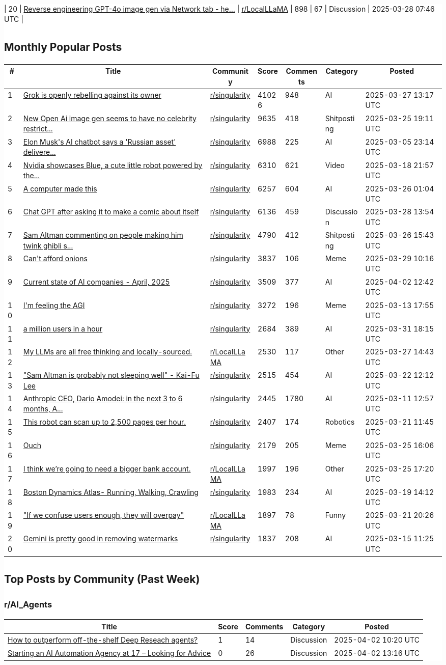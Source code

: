 | 20 | [Reverse engineering GPT-4o image gen via Network tab - he...](https://www.reddit.com/comments/1jlptqu) | [r/LocalLLaMA](https://www.reddit.com/r/LocalLLaMA) | 898 | 67 | Discussion | 2025-03-28 07:46 UTC |


## Monthly Popular Posts

| # | Title | Community | Score | Comments | Category | Posted |
|---|-------|-----------|-------|----------|----------|--------|
| 1 | [Grok is openly rebelling against its owner](https://www.reddit.com/comments/1jl3ox0) | [r/singularity](https://www.reddit.com/r/singularity) | 41026 | 948 | AI | 2025-03-27 13:17 UTC |
| 2 | [New Open Ai image gen seems to have no celebrity restrict...](https://www.reddit.com/comments/1jjrikb) | [r/singularity](https://www.reddit.com/r/singularity) | 9635 | 418 | Shitposting | 2025-03-25 19:11 UTC |
| 3 | [Elon Musk\'s AI chatbot says a \'Russian asset\' delivere...](https://www.reddit.com/comments/1j4h545) | [r/singularity](https://www.reddit.com/r/singularity) | 6988 | 225 | AI | 2025-03-05 23:14 UTC |
| 4 | [Nvidia showcases Blue, a cute little robot powered by the...](https://www.reddit.com/comments/1jeh5cl) | [r/singularity](https://www.reddit.com/r/singularity) | 6310 | 621 | Video | 2025-03-18 21:57 UTC |
| 5 | [A computer made this](https://www.reddit.com/comments/1jjzsmz) | [r/singularity](https://www.reddit.com/r/singularity) | 6257 | 604 | AI | 2025-03-26 01:04 UTC |
| 6 | [Chat GPT after asking it to make a comic about itself](https://www.reddit.com/comments/1jlvmn4) | [r/singularity](https://www.reddit.com/r/singularity) | 6136 | 459 | Discussion | 2025-03-28 13:54 UTC |
| 7 | [Sam Altman commenting on people making him twink ghibli s...](https://www.reddit.com/comments/1jketni) | [r/singularity](https://www.reddit.com/r/singularity) | 4790 | 412 | Shitposting | 2025-03-26 15:43 UTC |
| 8 | [Can\'t afford onions](https://www.reddit.com/comments/1jmj7p2) | [r/singularity](https://www.reddit.com/r/singularity) | 3837 | 106 | Meme | 2025-03-29 10:16 UTC |
| 9 | [Current state of AI companies - April, 2025](https://www.reddit.com/comments/1jpnm4b) | [r/singularity](https://www.reddit.com/r/singularity) | 3509 | 377 | AI | 2025-04-02 12:42 UTC |
| 10 | [I\'m feeling the AGI](https://www.reddit.com/comments/1jai6th) | [r/singularity](https://www.reddit.com/r/singularity) | 3272 | 196 | Meme | 2025-03-13 17:55 UTC |
| 11 | [a million users in a hour](https://www.reddit.com/comments/1jo9zg6) | [r/singularity](https://www.reddit.com/r/singularity) | 2684 | 389 | AI | 2025-03-31 18:15 UTC |
| 12 | [My LLMs are all free thinking and locally-sourced.](https://www.reddit.com/comments/1jl5jea) | [r/LocalLLaMA](https://www.reddit.com/r/LocalLLaMA) | 2530 | 117 | Other | 2025-03-27 14:43 UTC |
| 13 | [\"Sam Altman is probably not sleeping well\" - Kai-Fu Lee](https://www.reddit.com/comments/1jh72gb) | [r/singularity](https://www.reddit.com/r/singularity) | 2515 | 454 | AI | 2025-03-22 12:12 UTC |
| 14 | [Anthropic CEO, Dario Amodei: in the next 3 to 6 months, A...](https://www.reddit.com/comments/1j8q3qi) | [r/singularity](https://www.reddit.com/r/singularity) | 2445 | 1780 | AI | 2025-03-11 12:57 UTC |
| 15 | [This robot can scan up to 2,500 pages per hour.](https://www.reddit.com/comments/1jgew8b) | [r/singularity](https://www.reddit.com/r/singularity) | 2407 | 174 | Robotics | 2025-03-21 11:45 UTC |
| 16 | [Ouch](https://www.reddit.com/comments/1jjmyjv) | [r/singularity](https://www.reddit.com/r/singularity) | 2179 | 205 | Meme | 2025-03-25 16:06 UTC |
| 17 | [I think we’re going to need a bigger bank account.](https://www.reddit.com/comments/1jjorwd) | [r/LocalLLaMA](https://www.reddit.com/r/LocalLLaMA) | 1997 | 196 | Other | 2025-03-25 17:20 UTC |
| 18 | [Boston Dynamics Atlas- Running, Walking, Crawling](https://www.reddit.com/comments/1jexx0k) | [r/singularity](https://www.reddit.com/r/singularity) | 1983 | 234 | AI | 2025-03-19 14:12 UTC |
| 19 | [\"If we confuse users enough, they will overpay\"](https://www.reddit.com/comments/1jgqmlr) | [r/LocalLLaMA](https://www.reddit.com/r/LocalLLaMA) | 1897 | 78 | Funny | 2025-03-21 20:26 UTC |
| 20 | [Gemini is pretty good in removing watermarks](https://www.reddit.com/comments/1jbt0md) | [r/singularity](https://www.reddit.com/r/singularity) | 1837 | 208 | AI | 2025-03-15 11:25 UTC |


## Top Posts by Community (Past Week)

### r/AI_Agents

| Title | Score | Comments | Category | Posted |
|-------|-------|----------|----------|--------|
| [How to outperform off-the-shelf Deep Reseach agents?](https://www.reddit.com/comments/1jpl76b) | 1 | 14 | Discussion | 2025-04-02 10:20 UTC |
| [Starting an AI Automation Agency at 17 – Looking for Advice](https://www.reddit.com/comments/1jpobeu) | 0 | 26 | Discussion | 2025-04-02 13:16 UTC |
